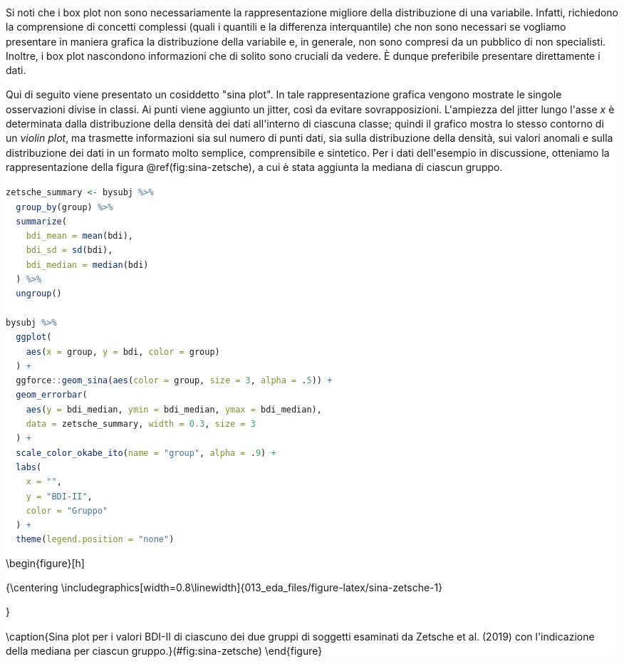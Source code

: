 Si noti che i box plot non sono necessariamente la rappresentazione migliore della distribuzione di una variabile. Infatti, richiedono la comprensione di concetti complessi (quali i quantili e la differenza interquantile) che non sono necessari se vogliamo presentare in maniera grafica la distribuzione della variabile e, in generale, non sono compresi da un pubblico di non specialisti. Inoltre, i box plot nascondono informazioni che di solito sono cruciali da vedere. È dunque preferibile presentare direttamente i dati. 

Qui di seguito viene presentato un cosiddetto "sina plot". In tale rappresentazione grafica vengono mostrate le singole osservazioni divise in classi. Ai punti viene aggiunto un jitter, così da evitare sovrapposizioni. L'ampiezza del jitter lungo l'asse $x$ è determinata dalla distribuzione della densità dei dati all'interno di ciascuna classe; quindi il grafico mostra lo stesso contorno di un _violin plot_, ma trasmette informazioni sia sul numero di punti dati, sia sulla distribuzione della densità, sui valori anomali e sulla distribuzione dei dati in un formato molto semplice, comprensibile e sintetico. Per i dati dell'esempio in discussione, otteniamo la rappresentazione della figura \@ref(fig:sina-zetsche), a cui è stata aggiunta la mediana di ciascun gruppo. 


```r
zetsche_summary <- bysubj %>%
  group_by(group) %>%
  summarize(
    bdi_mean = mean(bdi),
    bdi_sd = sd(bdi),
    bdi_median = median(bdi)
  ) %>% 
  ungroup()

bysubj %>%
  ggplot(
    aes(x = group, y = bdi, color = group)
  ) +
  ggforce::geom_sina(aes(color = group, size = 3, alpha = .5)) +
  geom_errorbar(
    aes(y = bdi_median, ymin = bdi_median, ymax = bdi_median),
    data = zetsche_summary, width = 0.3, size = 3
  ) +
  scale_color_okabe_ito(name = "group", alpha = .9) +
  labs(
    x = "",
    y = "BDI-II",
    color = "Gruppo"
  ) +
  theme(legend.position = "none")
```

\begin{figure}[h]

{\centering \includegraphics[width=0.8\linewidth]{013_eda_files/figure-latex/sina-zetsche-1} 

}

\caption{Sina plot per i valori BDI-II di ciascuno dei due gruppi di soggetti esaminati da Zetsche et al. (2019) con l'indicazione della mediana per ciascun gruppo.}(\#fig:sina-zetsche)
\end{figure}
